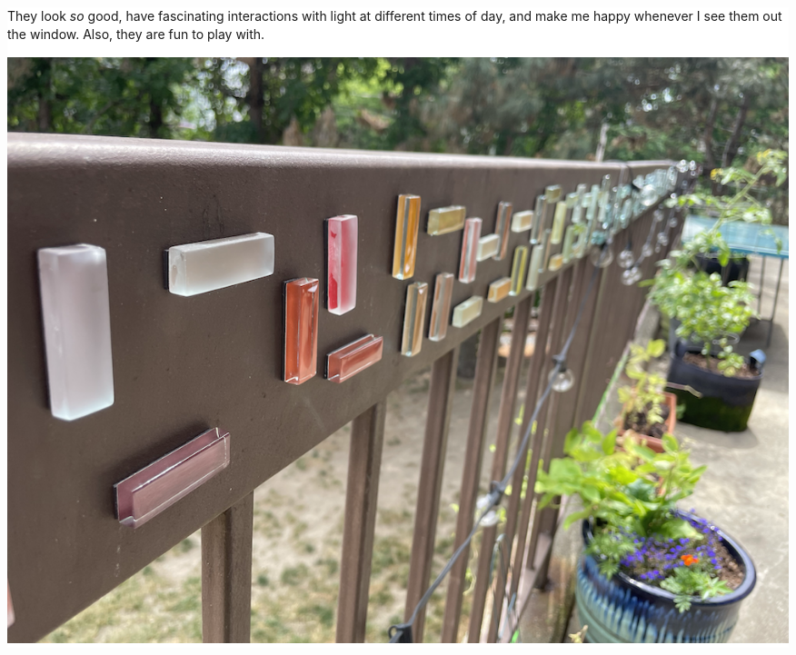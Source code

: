 They look *so* good, have fascinating interactions with light at different times of day, and make me happy whenever I see them out the window. Also, they are fun to play with.

<img style="max-width:100%" alt="Close up of mosaic magnets" src="./assets/cool-1.png"></img>
